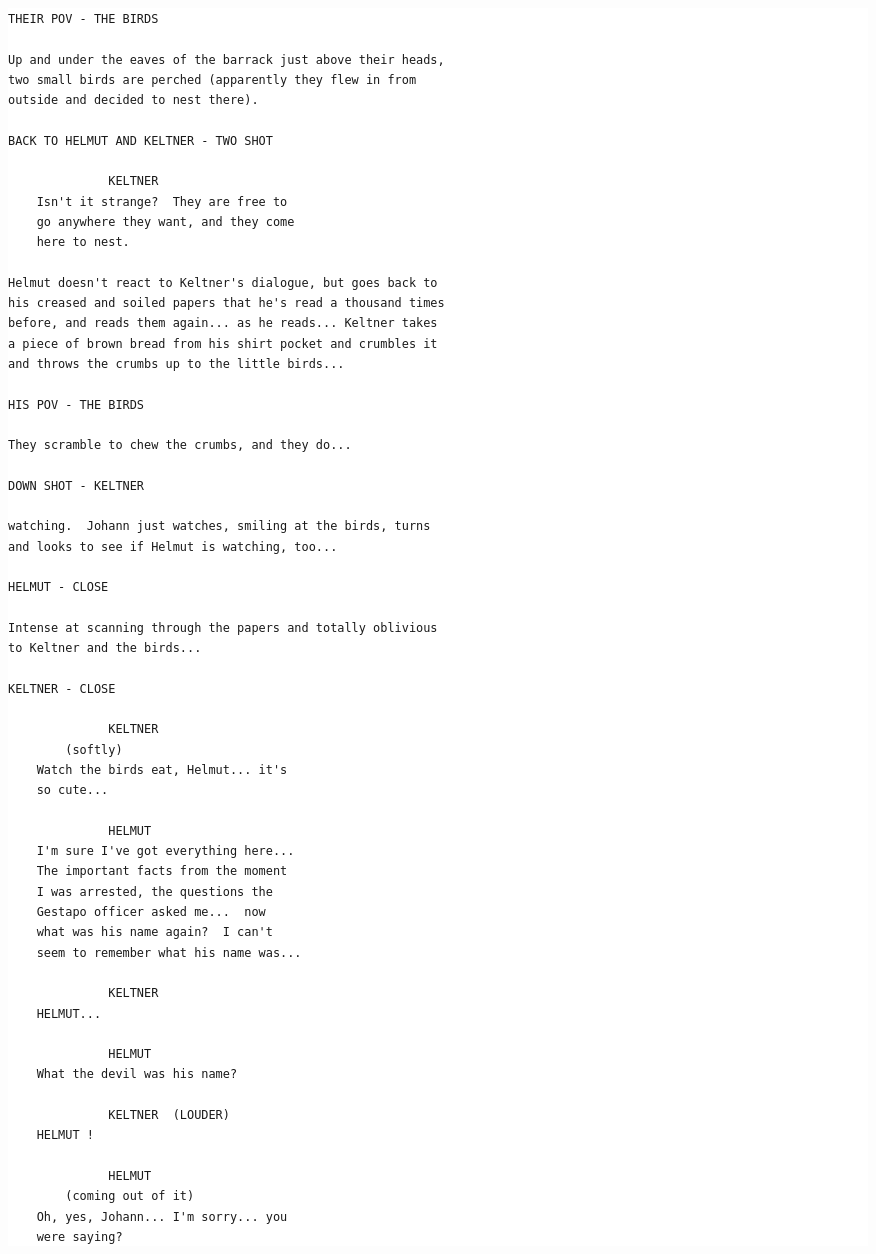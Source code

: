 	THEIR POV - THE BIRDS

	Up and under the eaves of the barrack just above their heads, 
	two small birds are perched (apparently they flew in from 
	outside and decided to nest there).

	BACK TO HELMUT AND KELTNER - TWO SHOT

				  KELTNER
		Isn't it strange?  They are free to 
		go anywhere they want, and they come 
		here to nest.

	Helmut doesn't react to Keltner's dialogue, but goes back to 
	his creased and soiled papers that he's read a thousand times 
	before, and reads them again... as he reads... Keltner takes 
	a piece of brown bread from his shirt pocket and crumbles it 
	and throws the crumbs up to the little birds...

	HIS POV - THE BIRDS

	They scramble to chew the crumbs, and they do...

	DOWN SHOT - KELTNER

	watching.  Johann just watches, smiling at the birds, turns 
	and looks to see if Helmut is watching, too...

	HELMUT - CLOSE

	Intense at scanning through the papers and totally oblivious 
	to Keltner and the birds...

	KELTNER - CLOSE

				  KELTNER
			(softly)
		Watch the birds eat, Helmut... it's 
		so cute...

				  HELMUT
		I'm sure I've got everything here...  
		The important facts from the moment 
		I was arrested, the questions the 
		Gestapo officer asked me...  now 
		what was his name again?  I can't 
		seem to remember what his name was...

				  KELTNER
		HELMUT...

				  HELMUT
		What the devil was his name?

				  KELTNER  (LOUDER)
		HELMUT !

				  HELMUT
			(coming out of it)
		Oh, yes, Johann... I'm sorry... you 
		were saying?
